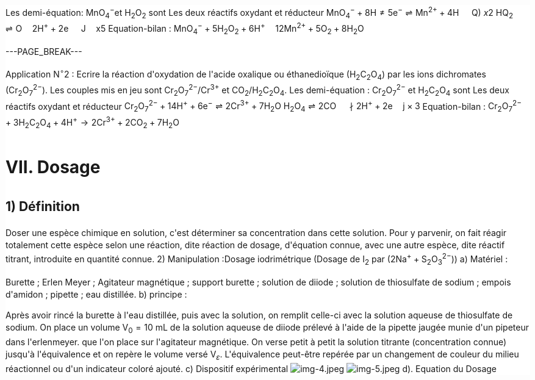 Les demi-équation: $\mathrm{MnO}_{4}^{-}$et $\mathrm{H}_{2} \mathrm{O}_{2}$ sont Les deux réactifs oxydant et réducteur
$\mathrm{MnO}_{4}^{-}+8 \mathrm{H} \neq 5 \mathrm{e}^{-} \rightleftharpoons \mathrm{Mn}^{2+}+4 \mathrm{H} \quad$ Q) $x 2$
$\mathrm{H} \mathrm{Q}_{2} \quad \rightleftharpoons \mathrm{O} \quad 2 \mathrm{H}^{+}+2 \mathrm{e} \quad \mathrm{~J} \quad \mathrm{x} 5$
Equation-bilan : $\mathrm{MnO}_{4}^{-}+5 \mathrm{H}_{2} \mathrm{O}_{2}+6 \mathrm{H}^{+} \quad 12 \mathrm{Mn}^{2+}+5 \mathrm{O}_{2}+8 \mathrm{H}_{2} \mathrm{O}$

---PAGE_BREAK---

Application $\mathrm{N}^{\circ} 2$ : Ecrire la réaction d'oxydation de l'acide oxalique ou éthanedioïque $\left(\mathrm{H}_{2} \mathrm{C}_{2} \mathrm{O}_{4}\right)$ par les ions dichromates $\left(\mathrm{Cr}_{2} \mathrm{O}_{7}{ }^{2-}\right)$. Les couples mis en jeu sont $\mathrm{Cr}_{2} \mathrm{O}_{7}{ }^{2-} / \mathrm{Cr}^{3+}$ et $\mathrm{CO}_{2} / \mathrm{H}_{2} \mathrm{C}_{2} \mathrm{O}_{4}$.
Les demi-équation : $\mathrm{Cr}_{2} \mathrm{O}_{7}{ }^{2-}$ et $\mathrm{H}_{2} \mathrm{C}_{2} \mathrm{O}_{4}$ sont Les deux réactifs oxydant et réducteur
$\mathrm{Cr}_{2} \mathrm{O}_{7}^{2-}+14 \mathrm{H}^{+}+6 \mathrm{e}^{-} \rightleftharpoons 2 \mathrm{Cr}^{3+}+7 \mathrm{H}_{2} \mathrm{O}$
$\mathrm{H}_{2} \mathrm{O}_{4} \rightleftharpoons 2 \mathrm{CO} \quad \nmid 2 \mathrm{H}^{+}+2 \mathrm{e} \quad \mathrm{j} \times 3$
Equation-bilan :
$\mathrm{Cr}_{2} \mathrm{O}_{7}^{2-}+3 \mathrm{H}_{2} \mathrm{C}_{2} \mathrm{O}_{4}+4 \mathrm{H}^{+} \rightarrow 2 \mathrm{Cr}^{3+}+2 \mathrm{CO}_{2}+7 \mathrm{H}_{2} \mathrm{O}$

# VII. Dosage 

## 1) Définition

Doser une espèce chimique en solution, c'est déterminer sa concentration dans cette solution. Pour y parvenir, on fait réagir totalement cette espèce selon une réaction, dite réaction de dosage, d'équation connue, avec une autre espèce, dite réactif titrant, introduite en quantité connue.
2) Manipulation :Dosage iodrimétrique (Dosage de $\mathrm{I}_{2}$ par $\left.\left(2 \mathrm{Na}^{+}+\mathrm{S}_{2} \mathrm{O}_{3}{ }^{2-}\right)\right)$
a) Matériel :

Burette ; Erlen Meyer ; Agitateur magnétique ; support burette ; solution de diiode ; solution de thiosulfate de sodium ; empois d'amidon ; pipette ; eau distillée.
b) principe :

Après avoir rincé la burette à l'eau distillée, puis avec la solution, on remplit celle-ci avec la solution aqueuse de thiosulfate de sodium. On place un volume $\mathrm{V}_{0}=10 \mathrm{~mL}$ de la solution aqueuse de diiode prélevé à l'aide de la pipette jaugée munie d'un pipeteur dans l'erlenmeyer. que l'on place sur l'agitateur magnétique. On verse petit à petit la solution titrante (concentration connue) jusqu'à l'équivalence et on repère le volume versé $\mathrm{V}_{\varepsilon}$.
L'équivalence peut-être repérée par un changement de couleur du milieu réactionnel ou d'un indicateur coloré ajouté.
c) Dispositif expérimental
![img-4.jpeg](img-4.jpeg)
![img-5.jpeg](img-5.jpeg)
d). Equation du Dosage
